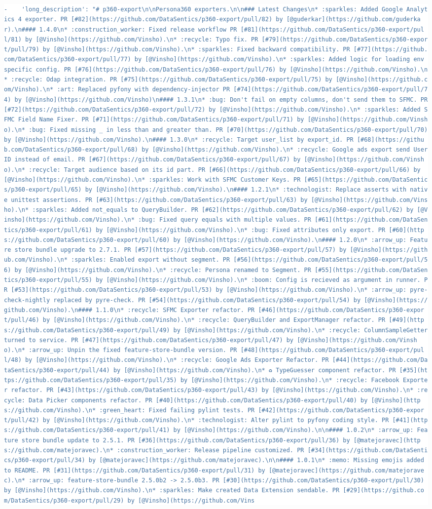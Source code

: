 ```diff
-    'long_description': "# p360-export\n\nPersona360 exporters.\n\n### Latest Changes\n* :sparkles: Added Google Analytics 4 exporter. PR [#82](https://github.com/DataSentics/p360-export/pull/82) by [@guderkar](https://github.com/guderkar).\n#### 1.4.0\n* :construction_worker: Fixed release workflow PR [#81](https://github.com/DataSentics/p360-export/pull/81) by [@Vinsho](https://github.com/Vinsho).\n* :recycle: Typo fix. PR [#79](https://github.com/DataSentics/p360-export/pull/79) by [@Vinsho](https://github.com/Vinsho).\n* :sparkles: Fixed backward compatibility. PR [#77](https://github.com/DataSentics/p360-export/pull/77) by [@Vinsho](https://github.com/Vinsho).\n* :sparkles: Added logic for loading env specific config. PR [#76](https://github.com/DataSentics/p360-export/pull/76) by [@Vinsho](https://github.com/Vinsho).\n* :recycle: Odap integration. PR [#75](https://github.com/DataSentics/p360-export/pull/75) by [@Vinsho](https://github.com/Vinsho).\n* :art: Replaced pyfony with dependency-injector PR [#74](https://github.com/DataSentics/p360-export/pull/74) by [@Vinsho](https://github.com/Vinsho)\n#### 1.3.1\n* :bug: Don't fail on empty columns, don't send them to SFMC. PR [#72](https://github.com/DataSentics/p360-export/pull/72) by [@Vinsho](https://github.com/Vinsho).\n* :sparkles: Added SFMC Field Name Fixer. PR [#71](https://github.com/DataSentics/p360-export/pull/71) by [@Vinsho](https://github.com/Vinsho).\n* :bug: Fixed missing _ in less than and greater than. PR [#70](https://github.com/DataSentics/p360-export/pull/70) by [@Vinsho](https://github.com/Vinsho).\n#### 1.3.0\n* :recycle: Target user_list by export_id. PR [#68](https://github.com/DataSentics/p360-export/pull/68) by [@Vinsho](https://github.com/Vinsho).\n* :recycle: Google ads export send User ID instead of email. PR [#67](https://github.com/DataSentics/p360-export/pull/67) by [@Vinsho](https://github.com/Vinsho).\n* :recycle: Target audience based on its id part. PR [#66](https://github.com/DataSentics/p360-export/pull/66) by [@Vinsho](https://github.com/Vinsho).\n* :sparkles: Work with SFMC Customer Keys. PR [#65](https://github.com/DataSentics/p360-export/pull/65) by [@Vinsho](https://github.com/Vinsho).\n#### 1.2.1\n* :technologist: Replace asserts with native unittest assertions. PR [#63](https://github.com/DataSentics/p360-export/pull/63) by [@Vinsho](https://github.com/Vinsho).\n* :sparkles: Added not_equals to QueryBuilder. PR [#62](https://github.com/DataSentics/p360-export/pull/62) by [@Vinsho](https://github.com/Vinsho).\n* :bug: Fixed query equals with multiple values. PR [#61](https://github.com/DataSentics/p360-export/pull/61) by [@Vinsho](https://github.com/Vinsho).\n* :bug: Fixed attributes only export. PR [#60](https://github.com/DataSentics/p360-export/pull/60) by [@Vinsho](https://github.com/Vinsho).\n#### 1.2.0\n* :arrow_up: Feature store bundle upgrade to 2.7.1. PR [#57](https://github.com/DataSentics/p360-export/pull/57) by [@Vinsho](https://github.com/Vinsho).\n* :sparkles: Enabled export without segment. PR [#56](https://github.com/DataSentics/p360-export/pull/56) by [@Vinsho](https://github.com/Vinsho).\n* :recycle: Persona renamed to Segment. PR [#55](https://github.com/DataSentics/p360-export/pull/55) by [@Vinsho](https://github.com/Vinsho).\n* :boom: Config is recieved as argument in runner. PR [#53](https://github.com/DataSentics/p360-export/pull/53) by [@Vinsho](https://github.com/Vinsho).\n* :arrow_up: pyre-check-nightly replaced by pyre-check. PR [#54](https://github.com/DataSentics/p360-export/pull/54) by [@Vinsho](https://github.com/Vinsho).\n#### 1.1.0\n* :recycle: SFMC Exporter refactor. PR [#46](https://github.com/DataSentics/p360-export/pull/46) by [@Vinsho](https://github.com/Vinsho).\n* :recycle: QueryBuilder and ExportManager refactor. PR [#49](https://github.com/DataSentics/p360-export/pull/49) by [@Vinsho](https://github.com/Vinsho).\n* :recycle: ColumnSampleGetter turned to service. PR [#47](https://github.com/DataSentics/p360-export/pull/47) by [@Vinsho](https://github.com/Vinsho).\n* :arrow_up: Unpin the fixed feature-store-bundle version. PR [#48](https://github.com/DataSentics/p360-export/pull/48) by [@Vinsho](https://github.com/Vinsho).\n* :recycle: Google Ads Exporter Refactor. PR [#44](https://github.com/DataSentics/p360-export/pull/44) by [@Vinsho](https://github.com/Vinsho).\n* ♻️ TypeGuesser component refactor. PR [#35](https://github.com/DataSentics/p360-export/pull/35) by [@Vinsho](https://github.com/Vinsho).\n* :recycle: Facebook Exporter refactor. PR [#43](https://github.com/DataSentics/p360-export/pull/43) by [@Vinsho](https://github.com/Vinsho).\n* :recycle: Data Picker components refactor. PR [#40](https://github.com/DataSentics/p360-export/pull/40) by [@Vinsho](https://github.com/Vinsho).\n* :green_heart: Fixed failing pylint tests. PR [#42](https://github.com/DataSentics/p360-export/pull/42) by [@Vinsho](https://github.com/Vinsho).\n* :technologist: Alter pylint to pyfony coding style. PR [#41](https://github.com/DataSentics/p360-export/pull/41) by [@Vinsho](https://github.com/Vinsho).\n\n#### 1.0.2\n* :arrow_up: Feature store bundle update to 2.5.1. PR [#36](https://github.com/DataSentics/p360-export/pull/36) by [@matejoravec](https://github.com/matejoravec).\n* :construction_worker: Release pipeline customized. PR [#34](https://github.com/DataSentics/p360-export/pull/34) by [@matejoravec](https://github.com/matejoravec).\n\n#### 1.0.1\n* :memo: Missing emojis added to README. PR [#31](https://github.com/DataSentics/p360-export/pull/31) by [@matejoravec](https://github.com/matejoravec).\n* :arrow_up: feature-store-bundle 2.5.0b2 -> 2.5.0b3. PR [#30](https://github.com/DataSentics/p360-export/pull/30) by [@Vinsho](https://github.com/Vinsho).\n* :sparkles: Make created Data Extension sendable. PR [#29](https://github.com/DataSentics/p360-export/pull/29) by [@Vinsho](https://github.com/Vins
```